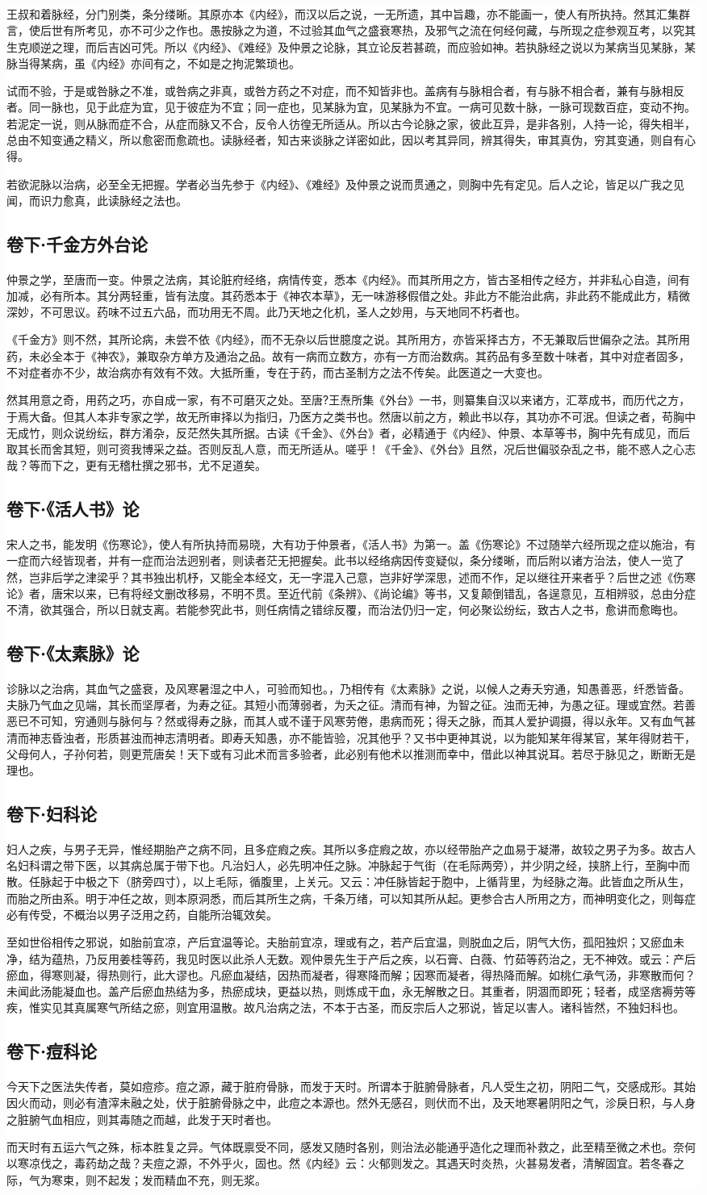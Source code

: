 王叔和着脉经，分门别类，条分缕晰。其原亦本《内经》，而汉以后之说，一无所遗，其中旨趣，亦不能画一，使人有所执持。然其汇集群言，使后世有所考见，亦不可少之作也。愚按脉之为道，不过验其血气之盛衰寒热，及邪气之流在何经何藏，与所现之症参观互考，以究其生克顺逆之理，而后吉凶可凭。所以《内经》、《难经》及仲景之论脉，其立论反若甚疏，而应验如神。若执脉经之说以为某病当见某脉，某脉当得某病，虽《内经》亦间有之，不如是之拘泥繁琐也。

试而不验，于是或咎脉之不准，或咎病之非真，或咎方药之不对症，而不知皆非也。盖病有与脉相合者，有与脉不相合者，兼有与脉相反者。同一脉也，见于此症为宜，见于彼症为不宜；同一症也，见某脉为宜，见某脉为不宜。一病可见数十脉，一脉可现数百症，变动不拘。若泥定一说，则从脉而症不合，从症而脉又不合，反令人彷徨无所适从。所以古今论脉之家，彼此互异，是非各别，人持一论，得失相半，总由不知变通之精义，所以愈密而愈疏也。读脉经者，知古来谈脉之详密如此，因以考其异同，辨其得失，审其真伪，穷其变通，则自有心得。

若欲泥脉以治病，必至全无把握。学者必当先参于《内经》、《难经》及仲景之说而贯通之，则胸中先有定见。后人之论，皆足以广我之见闻，而识力愈真，此读脉经之法也。

## 卷下·千金方外台论

仲景之学，至唐而一变。仲景之法病，其论脏府经络，病情传变，悉本《内经》。而其所用之方，皆古圣相传之经方，并非私心自造，间有加减，必有所本。其分两轻重，皆有法度。其药悉本于《神农本草》，无一味游移假借之处。非此方不能治此病，非此药不能成此方，精微深妙，不可思议。药味不过五六品，而功用无不周。此乃天地之化机，圣人之妙用，与天地同不朽者也。

《千金方》则不然，其所论病，未尝不依《内经》，而不无杂以后世臆度之说。其所用方，亦皆采择古方，不无兼取后世偏杂之法。其所用药，未必全本于《神农》，兼取杂方单方及通治之品。故有一病而立数方，亦有一方而治数病。其药品有多至数十味者，其中对症者固多，不对症者亦不少，故治病亦有效有不效。大抵所重，专在于药，而古圣制方之法不传矣。此医道之一大变也。

然其用意之奇，用药之巧，亦自成一家，有不可磨灭之处。至唐?王焘所集《外台》一书，则纂集自汉以来诸方，汇萃成书，而历代之方，于焉大备。但其人本非专家之学，故无所审择以为指归，乃医方之类书也。然唐以前之方，赖此书以存，其功亦不可泯。但读之者，苟胸中无成竹，则众说纷纭，群方淆杂，反茫然失其所据。古读《千金》、《外台》者，必精通于《内经》、仲景、本草等书，胸中先有成见，而后取其长而舍其短，则可资我博采之益。否则反乱人意，而无所适从。嗟乎！《千金》、《外台》且然，况后世偏驳杂乱之书，能不惑人之心志哉？等而下之，更有无稽杜撰之邪书，尤不足道矣。

## 卷下·《活人书》论

宋人之书，能发明《伤寒论》，使人有所执持而易晓，大有功于仲景者，《活人书》为第一。盖《伤寒论》不过随举六经所现之症以施治，有一症而六经皆现者，并有一症而治法迥别者，则读者茫无把握矣。此书以经络病因传变疑似，条分缕晰，而后附以诸方治法，使人一览了然，岂非后学之津梁乎？其书独出机杼，又能全本经文，无一字混入己意，岂非好学深思，述而不作，足以继往开来者乎？后世之述《伤寒论》者，唐宋以来，已有将经文删改移易，不明不贯。至近代前《条辨》、《尚论编》等书，又复颠倒错乱，各逞意见，互相辨驳，总由分症不清，欲其强合，所以日就支离。若能参究此书，则任病情之错综反覆，而治法仍归一定，何必聚讼纷纭，致古人之书，愈讲而愈晦也。

## 卷下·《太素脉》论

诊脉以之治病，其血气之盛衰，及风寒暑湿之中人，可验而知也。，乃相传有《太素脉》之说，以候人之寿夭穷通，知愚善恶，纤悉皆备。夫脉乃气血之见端，其长而坚厚者，为寿之征。其短小而薄弱者，为夭之征。清而有神，为智之征。浊而无神，为愚之征。理或宜然。若善恶已不可知，穷通则与脉何与？然或得寿之脉，而其人或不谨于风寒劳倦，患病而死；得夭之脉，而其人爱护调摄，得以永年。又有血气甚清而神志昏浊者，形质甚浊而神志清明者。即寿夭知愚，亦不能皆验，况其他乎？又书中更神其说，以为能知某年得某官，某年得财若干，父母何人，子孙何若，则更荒唐矣！天下或有习此术而言多验者，此必别有他术以推测而幸中，借此以神其说耳。若尽于脉见之，断断无是理也。

## 卷下·妇科论

妇人之疾，与男子无异，惟经期胎产之病不同，且多症瘕之疾。其所以多症瘕之故，亦以经带胎产之血易于凝滞，故较之男子为多。故古人名妇科谓之带下医，以其病总属于带下也。凡治妇人，必先明冲任之脉。冲脉起于气街（在毛际两旁），并少阴之经，挟脐上行，至胸中而散。任脉起于中极之下（脐旁四寸），以上毛际，循腹里，上关元。又云：冲任脉皆起于胞中，上循背里，为经脉之海。此皆血之所从生，而胎之所由系。明于冲任之故，则本原洞悉，而后其所生之病，千条万绪，可以知其所从起。更参合古人所用之方，而神明变化之，则每症必有传受，不概治以男子泛用之药，自能所治辄效矣。

至如世俗相传之邪说，如胎前宜凉，产后宜温等论。夫胎前宜凉，理或有之，若产后宜温，则脱血之后，阴气大伤，孤阳独炽；又瘀血未净，结为蕴热，乃反用姜桂等药，我见时医以此杀人无数。观仲景先生于产后之疾，以石膏、白薇、竹茹等药治之，无不神效。或云：产后瘀血，得寒则凝，得热则行，此大谬也。凡瘀血凝结，因热而凝者，得寒降而解；因寒而凝者，得热降而解。如桃仁承气汤，非寒散而何？未闻此汤能凝血也。盖产后瘀血热结为多，热瘀成块，更益以热，则炼成干血，永无解散之日。其重者，阴涸而即死；轻者，成坚痞褥劳等疾，惟实见其真属寒气所结之瘀，则宜用温散。故凡治病之法，不本于古圣，而反宗后人之邪说，皆足以害人。诸科皆然，不独妇科也。

## 卷下·痘科论

今天下之医法失传者，莫如痘疹。痘之源，藏于脏府骨脉，而发于天时。所谓本于脏腑骨脉者，凡人受生之初，阴阳二气，交感成形。其始因火而动，则必有渣滓未融之处，伏于脏腑骨脉之中，此痘之本源也。然外无感召，则伏而不出，及天地寒暑阴阳之气，沴戾日积，与人身之脏腑气血相应，则其毒随之而越，此发于天时者也。

而天时有五运六气之殊，标本胜复之异。气体既禀受不同，感发又随时各别，则治法必能通乎造化之理而补救之，此至精至微之术也。奈何以寒凉伐之，毒药劫之哉？夫痘之源，不外乎火，固也。然《内经》云：火郁则发之。其遇天时炎热，火甚易发者，清解固宜。若冬春之际，气为寒束，则不起发；发而精血不充，则无浆。
